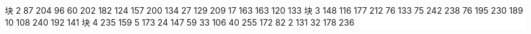 <td class="head">块 2</td>
<td>87</td>
<td>204</td>
<td>96</td>
<td>60</td>
<td>202</td>
<td>182</td>
<td>124</td>
<td>157</td>
<td>200</td>
<td>134</td>
<td>27</td>
<td>129</td>
<td>209</td>
<td>17</td>
<td>163</td>
<td>163</td>
<td>120</td>
<td>133</td>
</tr>
<tr>
<td class="head">块 3</td>
<td>148</td>
<td>116</td>
<td>177</td>
<td>212</td>
<td>76</td>
<td>133</td>
<td>75</td>
<td>242</td>
<td>238</td>
<td>76</td>
<td>195</td>
<td>230</td>
<td>189</td>
<td>10</td>
<td>108</td>
<td>240</td>
<td>192</td>
<td>141</td>
</tr>
<tr>
<td class="head">块 4</td>
<td>235</td>
<td>159</td>
<td>5</td>
<td>173</td>
<td>24</td>
<td>147</td>
<td>59</td>
<td>33</td>
<td>106</td>
<td>40</td>
<td>255</td>
<td>172</td>
<td>82</td>
<td>2</td>
<td>131</td>
<td>32</td>
<td>178</td>
<td>236</td>
</tr>
</tbody>
</table>